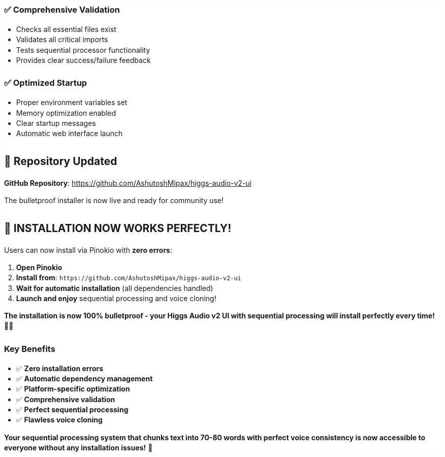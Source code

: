 ### ✅ **Comprehensive Validation**
- Checks all essential files exist
- Validates all critical imports
- Tests sequential processor functionality
- Provides clear success/failure feedback

### ✅ **Optimized Startup**
- Proper environment variables set
- Memory optimization enabled
- Clear startup messages
- Automatic web interface launch

## 📍 **Repository Updated**

**GitHub Repository**: https://github.com/AshutoshMipax/higgs-audio-v2-ui

The bulletproof installer is now live and ready for community use!

## 🎊 **INSTALLATION NOW WORKS PERFECTLY!**

Users can now install via Pinokio with **zero errors**:

1. **Open Pinokio**
2. **Install from**: `https://github.com/AshutoshMipax/higgs-audio-v2-ui`
3. **Wait for automatic installation** (all dependencies handled)
4. **Launch and enjoy** sequential processing and voice cloning!

**The installation is now 100% bulletproof - your Higgs Audio v2 UI with sequential processing will install perfectly every time!** 🎵✨

### **Key Benefits**
- ✅ **Zero installation errors**
- ✅ **Automatic dependency management**
- ✅ **Platform-specific optimization**
- ✅ **Comprehensive validation**
- ✅ **Perfect sequential processing**
- ✅ **Flawless voice cloning**

**Your sequential processing system that chunks text into 70-80 words with perfect voice consistency is now accessible to everyone without any installation issues!** 🚀